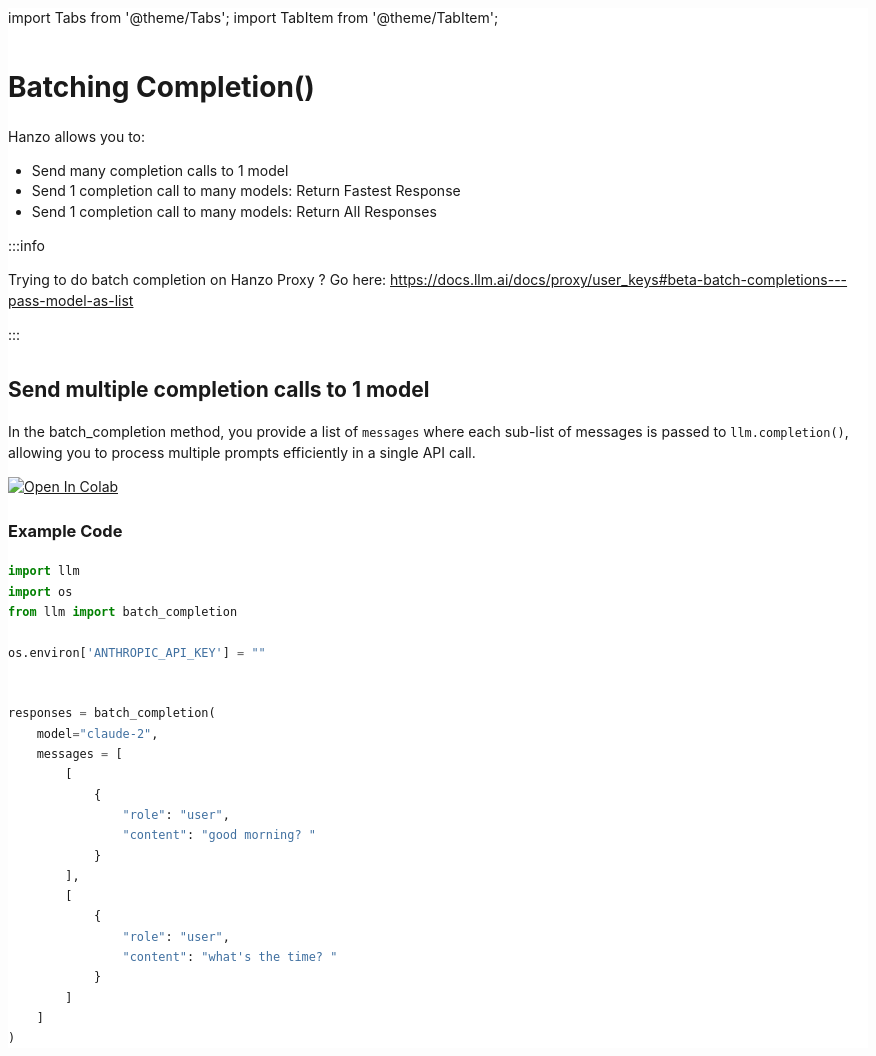 import Tabs from '@theme/Tabs';
import TabItem from '@theme/TabItem';

# Batching Completion()
Hanzo allows you to:
* Send many completion calls to 1 model
* Send 1 completion call to many models: Return Fastest Response
* Send 1 completion call to many models: Return All Responses

:::info

Trying to do batch completion on Hanzo Proxy ? Go here: https://docs.llm.ai/docs/proxy/user_keys#beta-batch-completions---pass-model-as-list

:::

## Send multiple completion calls to 1 model

In the batch_completion method, you provide a list of `messages` where each sub-list of messages is passed to `llm.completion()`, allowing you to process multiple prompts efficiently in a single API call.

<a target="_blank" href="https://colab.research.google.com/github/BerriAI/llm/blob/main/cookbook/Hanzo_batch_completion.ipynb">
  <img src="https://colab.research.google.com/assets/colab-badge.svg" alt="Open In Colab"/>
</a>

### Example Code
```python
import llm
import os
from llm import batch_completion

os.environ['ANTHROPIC_API_KEY'] = ""


responses = batch_completion(
    model="claude-2",
    messages = [
        [
            {
                "role": "user",
                "content": "good morning? "
            }
        ],
        [
            {
                "role": "user",
                "content": "what's the time? "
            }
        ]
    ]
)
```
